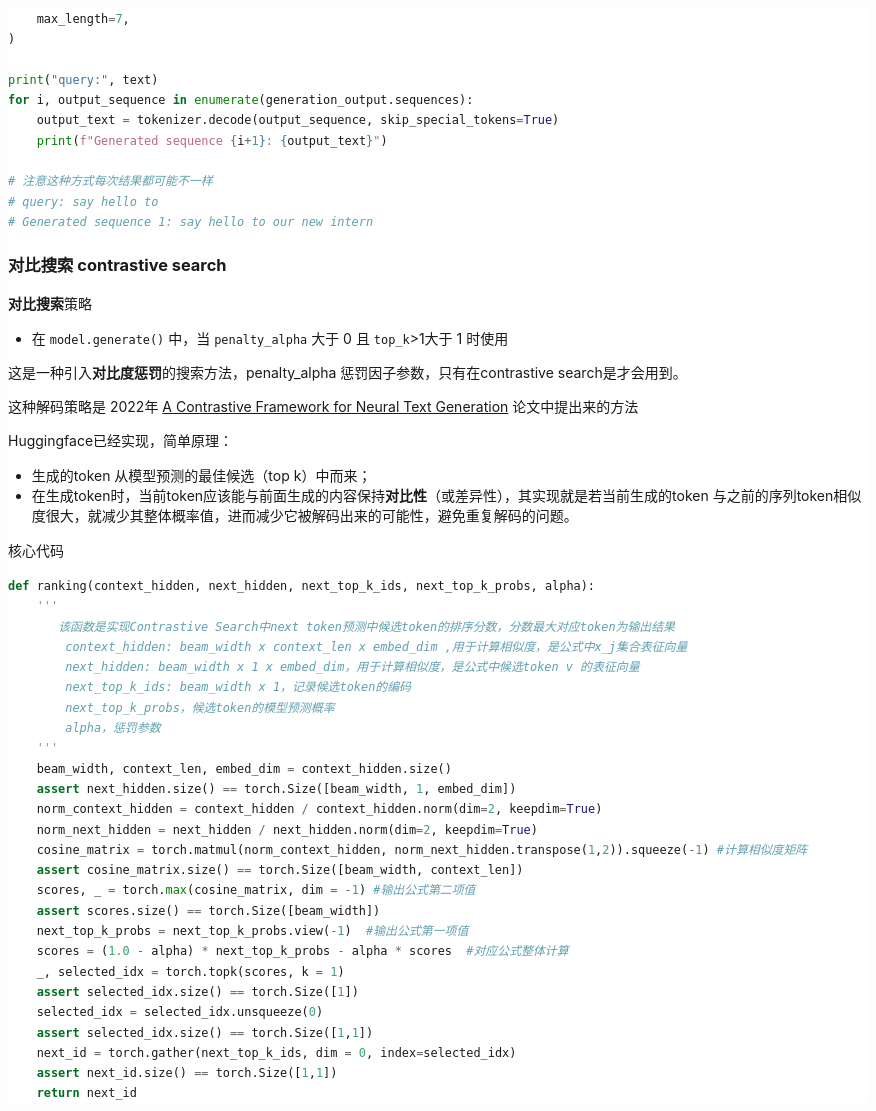 ```py
    max_length=7,
)

print("query:", text)
for i, output_sequence in enumerate(generation_output.sequences):
    output_text = tokenizer.decode(output_sequence, skip_special_tokens=True)
    print(f"Generated sequence {i+1}: {output_text}")

# 注意这种方式每次结果都可能不一样
# query: say hello to
# Generated sequence 1: say hello to our new intern
```

### 对比搜索 contrastive search

**对比搜索**策略
- 在 `model.generate()` 中，当 `penalty_alpha` 大于 0 且 `top_k`>1大于 1 时使用

这是一种引入**对比度惩罚**的搜索方法，penalty_alpha 惩罚因子参数，只有在contrastive search是才会用到。

这种解码策略是 2022年 [A Contrastive Framework for Neural Text Generation]() 论文中提出来的方法

Huggingface已经实现，简单原理：
- 生成的token 从模型预测的最佳候选（top k）中而来；
- 在生成token时，当前token应该能与前面生成的内容保持**对比性**（或差异性），其实现就是若当前生成的token 与之前的序列token相似度很大，就减少其整体概率值，进而减少它被解码出来的可能性，避免重复解码的问题。

核心代码

```py
def ranking(context_hidden, next_hidden, next_top_k_ids, next_top_k_probs, alpha):
    '''
       该函数是实现Contrastive Search中next token预测中候选token的排序分数，分数最大对应token为输出结果
        context_hidden: beam_width x context_len x embed_dim ,用于计算相似度，是公式中x_j集合表征向量
        next_hidden: beam_width x 1 x embed_dim，用于计算相似度，是公式中候选token v 的表征向量
        next_top_k_ids: beam_width x 1，记录候选token的编码
        next_top_k_probs，候选token的模型预测概率
        alpha，惩罚参数
    '''
    beam_width, context_len, embed_dim = context_hidden.size()
    assert next_hidden.size() == torch.Size([beam_width, 1, embed_dim])
    norm_context_hidden = context_hidden / context_hidden.norm(dim=2, keepdim=True) 
    norm_next_hidden = next_hidden / next_hidden.norm(dim=2, keepdim=True)
    cosine_matrix = torch.matmul(norm_context_hidden, norm_next_hidden.transpose(1,2)).squeeze(-1) #计算相似度矩阵
    assert cosine_matrix.size() == torch.Size([beam_width, context_len])
    scores, _ = torch.max(cosine_matrix, dim = -1) #输出公式第二项值
    assert scores.size() == torch.Size([beam_width])
    next_top_k_probs = next_top_k_probs.view(-1)  #输出公式第一项值
    scores = (1.0 - alpha) * next_top_k_probs - alpha * scores  #对应公式整体计算
    _, selected_idx = torch.topk(scores, k = 1)
    assert selected_idx.size() == torch.Size([1])
    selected_idx = selected_idx.unsqueeze(0)
    assert selected_idx.size() == torch.Size([1,1])
    next_id = torch.gather(next_top_k_ids, dim = 0, index=selected_idx)
    assert next_id.size() == torch.Size([1,1])
    return next_id
```
